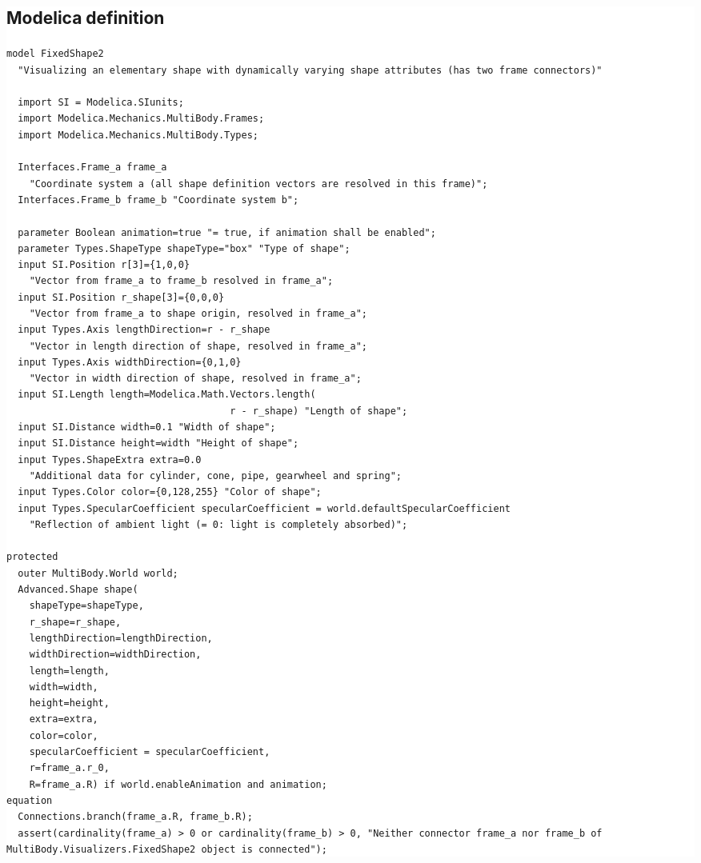 Modelica definition
-------------------

    model FixedShape2 
      "Visualizing an elementary shape with dynamically varying shape attributes (has two frame connectors)"

      import SI = Modelica.SIunits;
      import Modelica.Mechanics.MultiBody.Frames;
      import Modelica.Mechanics.MultiBody.Types;

      Interfaces.Frame_a frame_a 
        "Coordinate system a (all shape definition vectors are resolved in this frame)";
      Interfaces.Frame_b frame_b "Coordinate system b";

      parameter Boolean animation=true "= true, if animation shall be enabled";
      parameter Types.ShapeType shapeType="box" "Type of shape";
      input SI.Position r[3]={1,0,0} 
        "Vector from frame_a to frame_b resolved in frame_a";
      input SI.Position r_shape[3]={0,0,0} 
        "Vector from frame_a to shape origin, resolved in frame_a";
      input Types.Axis lengthDirection=r - r_shape 
        "Vector in length direction of shape, resolved in frame_a";
      input Types.Axis widthDirection={0,1,0} 
        "Vector in width direction of shape, resolved in frame_a";
      input SI.Length length=Modelica.Math.Vectors.length(
                                           r - r_shape) "Length of shape";
      input SI.Distance width=0.1 "Width of shape";
      input SI.Distance height=width "Height of shape";
      input Types.ShapeExtra extra=0.0 
        "Additional data for cylinder, cone, pipe, gearwheel and spring";
      input Types.Color color={0,128,255} "Color of shape";
      input Types.SpecularCoefficient specularCoefficient = world.defaultSpecularCoefficient 
        "Reflection of ambient light (= 0: light is completely absorbed)";

    protected 
      outer MultiBody.World world;
      Advanced.Shape shape(
        shapeType=shapeType,
        r_shape=r_shape,
        lengthDirection=lengthDirection,
        widthDirection=widthDirection,
        length=length,
        width=width,
        height=height,
        extra=extra,
        color=color,
        specularCoefficient = specularCoefficient,
        r=frame_a.r_0,
        R=frame_a.R) if world.enableAnimation and animation;
    equation 
      Connections.branch(frame_a.R, frame_b.R);
      assert(cardinality(frame_a) > 0 or cardinality(frame_b) > 0, "Neither connector frame_a nor frame_b of
    MultiBody.Visualizers.FixedShape2 object is connected");
